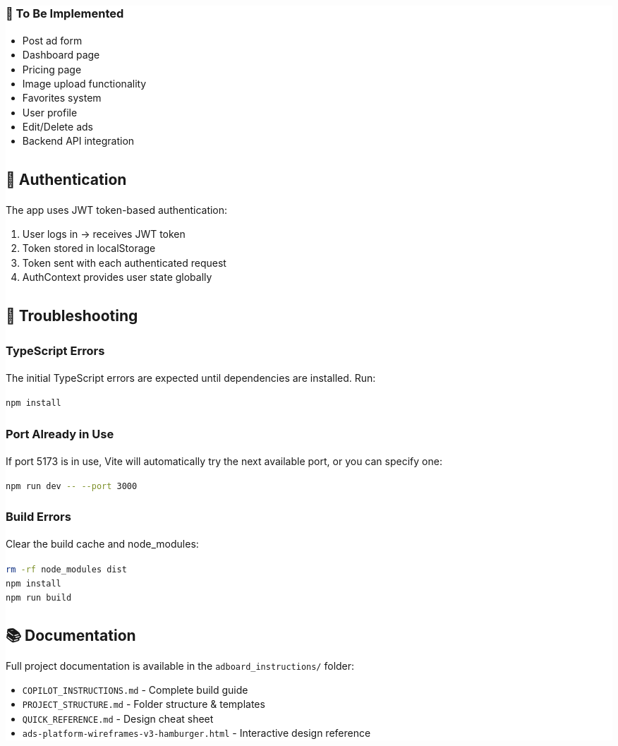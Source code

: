 ### 🔲 To Be Implemented
- Post ad form
- Dashboard page
- Pricing page
- Image upload functionality
- Favorites system
- User profile
- Edit/Delete ads
- Backend API integration

## 🔐 Authentication

The app uses JWT token-based authentication:

1. User logs in → receives JWT token
2. Token stored in localStorage
3. Token sent with each authenticated request
4. AuthContext provides user state globally

## 🐛 Troubleshooting

### TypeScript Errors

The initial TypeScript errors are expected until dependencies are installed. Run:

```bash
npm install
```

### Port Already in Use

If port 5173 is in use, Vite will automatically try the next available port, or you can specify one:

```bash
npm run dev -- --port 3000
```

### Build Errors

Clear the build cache and node_modules:

```bash
rm -rf node_modules dist
npm install
npm run build
```

## 📚 Documentation

Full project documentation is available in the `adboard_instructions/` folder:

- `COPILOT_INSTRUCTIONS.md` - Complete build guide
- `PROJECT_STRUCTURE.md` - Folder structure & templates
- `QUICK_REFERENCE.md` - Design cheat sheet
- `ads-platform-wireframes-v3-hamburger.html` - Interactive design reference
